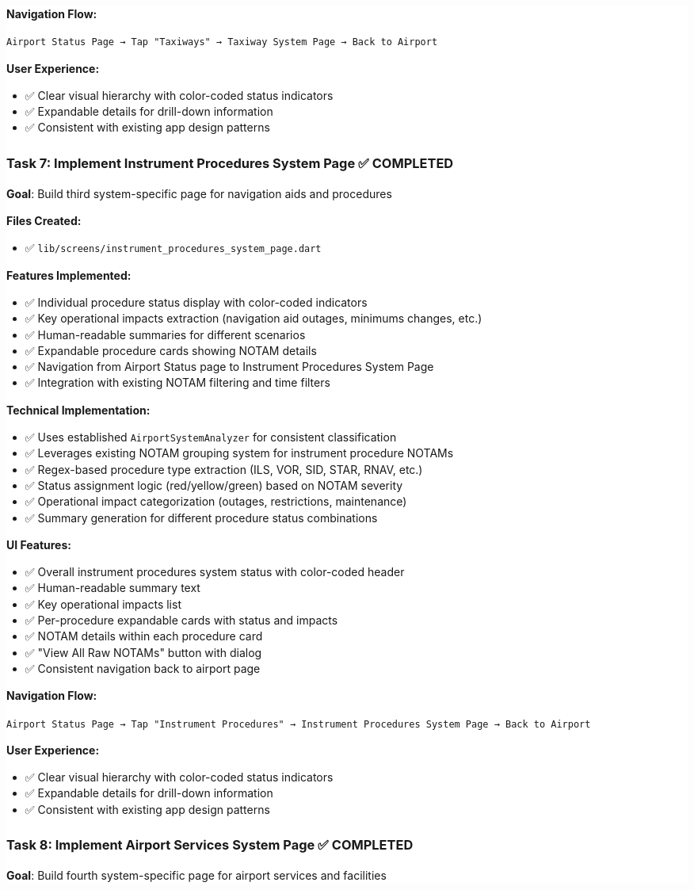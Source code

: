 **Navigation Flow:**
```
Airport Status Page → Tap "Taxiways" → Taxiway System Page → Back to Airport
```

**User Experience:**
- ✅ Clear visual hierarchy with color-coded status indicators
- ✅ Expandable details for drill-down information
- ✅ Consistent with existing app design patterns

### Task 7: Implement Instrument Procedures System Page ✅ COMPLETED
**Goal**: Build third system-specific page for navigation aids and procedures

**Files Created:**
- ✅ `lib/screens/instrument_procedures_system_page.dart`

**Features Implemented:**
- ✅ Individual procedure status display with color-coded indicators
- ✅ Key operational impacts extraction (navigation aid outages, minimums changes, etc.)
- ✅ Human-readable summaries for different scenarios
- ✅ Expandable procedure cards showing NOTAM details
- ✅ Navigation from Airport Status page to Instrument Procedures System Page
- ✅ Integration with existing NOTAM filtering and time filters

**Technical Implementation:**
- ✅ Uses established `AirportSystemAnalyzer` for consistent classification
- ✅ Leverages existing NOTAM grouping system for instrument procedure NOTAMs
- ✅ Regex-based procedure type extraction (ILS, VOR, SID, STAR, RNAV, etc.)
- ✅ Status assignment logic (red/yellow/green) based on NOTAM severity
- ✅ Operational impact categorization (outages, restrictions, maintenance)
- ✅ Summary generation for different procedure status combinations

**UI Features:**
- ✅ Overall instrument procedures system status with color-coded header
- ✅ Human-readable summary text
- ✅ Key operational impacts list
- ✅ Per-procedure expandable cards with status and impacts
- ✅ NOTAM details within each procedure card
- ✅ "View All Raw NOTAMs" button with dialog
- ✅ Consistent navigation back to airport page

**Navigation Flow:**
```
Airport Status Page → Tap "Instrument Procedures" → Instrument Procedures System Page → Back to Airport
```

**User Experience:**
- ✅ Clear visual hierarchy with color-coded status indicators
- ✅ Expandable details for drill-down information
- ✅ Consistent with existing app design patterns

### Task 8: Implement Airport Services System Page ✅ COMPLETED
**Goal**: Build fourth system-specific page for airport services and facilities
